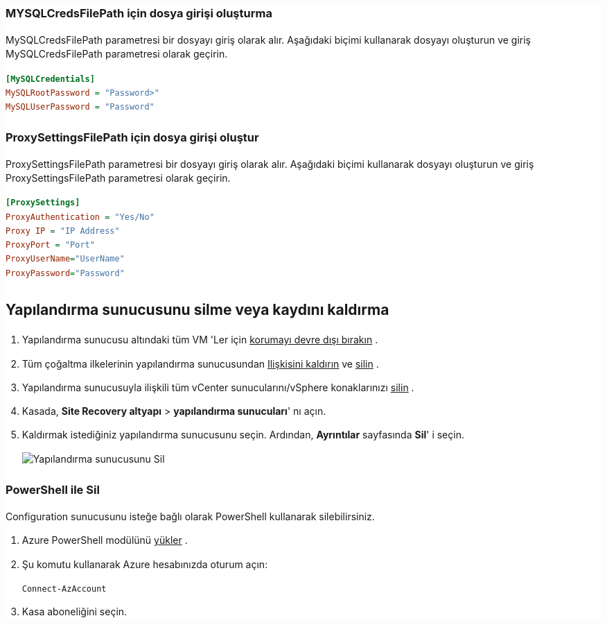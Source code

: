 

### <a name="create-file-input-for-mysqlcredsfilepath"></a>MYSQLCredsFilePath için dosya girişi oluşturma

MySQLCredsFilePath parametresi bir dosyayı giriş olarak alır. Aşağıdaki biçimi kullanarak dosyayı oluşturun ve giriş MySQLCredsFilePath parametresi olarak geçirin.
```ini
[MySQLCredentials]
MySQLRootPassword = "Password>"
MySQLUserPassword = "Password"
```
### <a name="create-file-input-for-proxysettingsfilepath"></a>ProxySettingsFilePath için dosya girişi oluştur
ProxySettingsFilePath parametresi bir dosyayı giriş olarak alır. Aşağıdaki biçimi kullanarak dosyayı oluşturun ve giriş ProxySettingsFilePath parametresi olarak geçirin.

```ini
[ProxySettings]
ProxyAuthentication = "Yes/No"
Proxy IP = "IP Address"
ProxyPort = "Port"
ProxyUserName="UserName"
ProxyPassword="Password"
```

## <a name="delete-or-unregister-a-configuration-server"></a>Yapılandırma sunucusunu silme veya kaydını kaldırma

1. Yapılandırma sunucusu altındaki tüm VM 'Ler için [korumayı devre dışı bırakın](site-recovery-manage-registration-and-protection.md#disable-protection-for-a-vmware-vm-or-physical-server-vmware-to-azure) .
2. Tüm çoğaltma ilkelerinin yapılandırma sunucusundan [Ilişkisini kaldırın](vmware-azure-set-up-replication.md#disassociate-or-delete-a-replication-policy) ve [silin](vmware-azure-set-up-replication.md#disassociate-or-delete-a-replication-policy) .
3. Yapılandırma sunucusuyla ilişkili tüm vCenter sunucularını/vSphere konaklarınızı [silin](vmware-azure-manage-vcenter.md#delete-a-vcenter-server) .
4. Kasada, **Site Recovery altyapı**  >  **yapılandırma sunucuları**' nı açın.
5. Kaldırmak istediğiniz yapılandırma sunucusunu seçin. Ardından, **Ayrıntılar** sayfasında **Sil**' i seçin.

    ![Yapılandırma sunucusunu Sil](./media/vmware-azure-manage-configuration-server/delete-configuration-server.png)


### <a name="delete-with-powershell"></a>PowerShell ile Sil

Configuration sunucusunu isteğe bağlı olarak PowerShell kullanarak silebilirsiniz.

1. Azure PowerShell modülünü [yükler](/powershell/azure/install-Az-ps) .
2. Şu komutu kullanarak Azure hesabınızda oturum açın:

    `Connect-AzAccount`
3. Kasa aboneliğini seçin.
